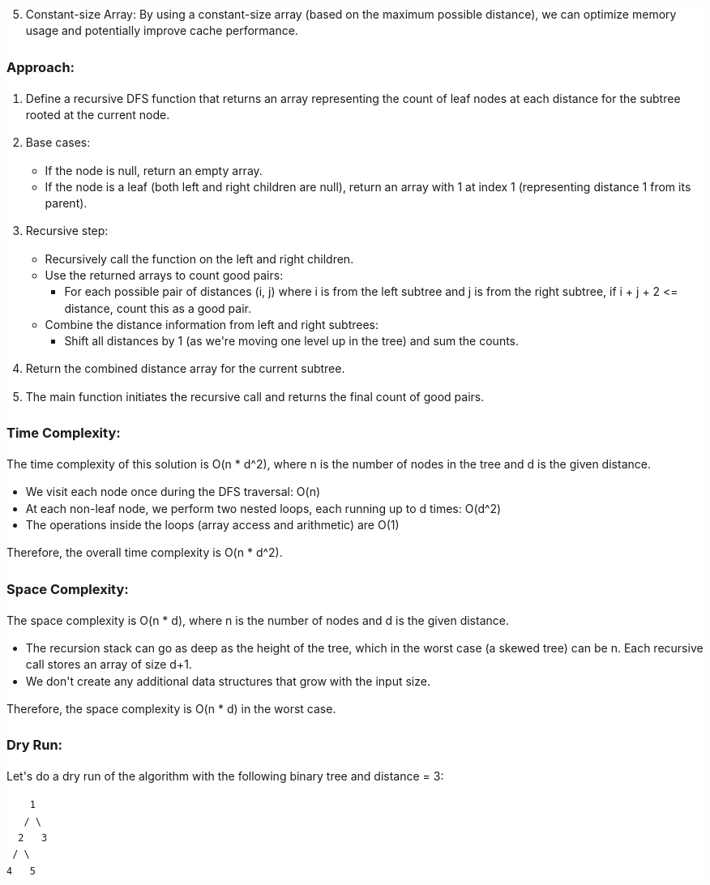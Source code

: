 5. Constant-size Array:
   By using a constant-size array (based on the maximum possible distance), we can optimize memory usage and potentially improve cache performance.

### Approach:

1. Define a recursive DFS function that returns an array representing the count of leaf nodes at each distance for the subtree rooted at the current node.

2. Base cases:
   - If the node is null, return an empty array.
   - If the node is a leaf (both left and right children are null), return an array with 1 at index 1 (representing distance 1 from its parent).

3. Recursive step:
   - Recursively call the function on the left and right children.
   - Use the returned arrays to count good pairs:
     - For each possible pair of distances (i, j) where i is from the left subtree and j is from the right subtree, if i + j + 2 <= distance, count this as a good pair.
   - Combine the distance information from left and right subtrees:
     - Shift all distances by 1 (as we're moving one level up in the tree) and sum the counts.

4. Return the combined distance array for the current subtree.

5. The main function initiates the recursive call and returns the final count of good pairs.

### Time Complexity:

The time complexity of this solution is O(n * d^2), where n is the number of nodes in the tree and d is the given distance.

- We visit each node once during the DFS traversal: O(n)
- At each non-leaf node, we perform two nested loops, each running up to d times: O(d^2)
- The operations inside the loops (array access and arithmetic) are O(1)

Therefore, the overall time complexity is O(n * d^2).

### Space Complexity:

The space complexity is O(n * d), where n is the number of nodes and d is the given distance.

- The recursion stack can go as deep as the height of the tree, which in the worst case (a skewed tree) can be n. Each recursive call stores an array of size d+1.
- We don't create any additional data structures that grow with the input size.

Therefore, the space complexity is O(n * d) in the worst case.

### Dry Run:

Let's do a dry run of the algorithm with the following binary tree and distance = 3:

```
    1
   / \
  2   3
 / \
4   5
```
